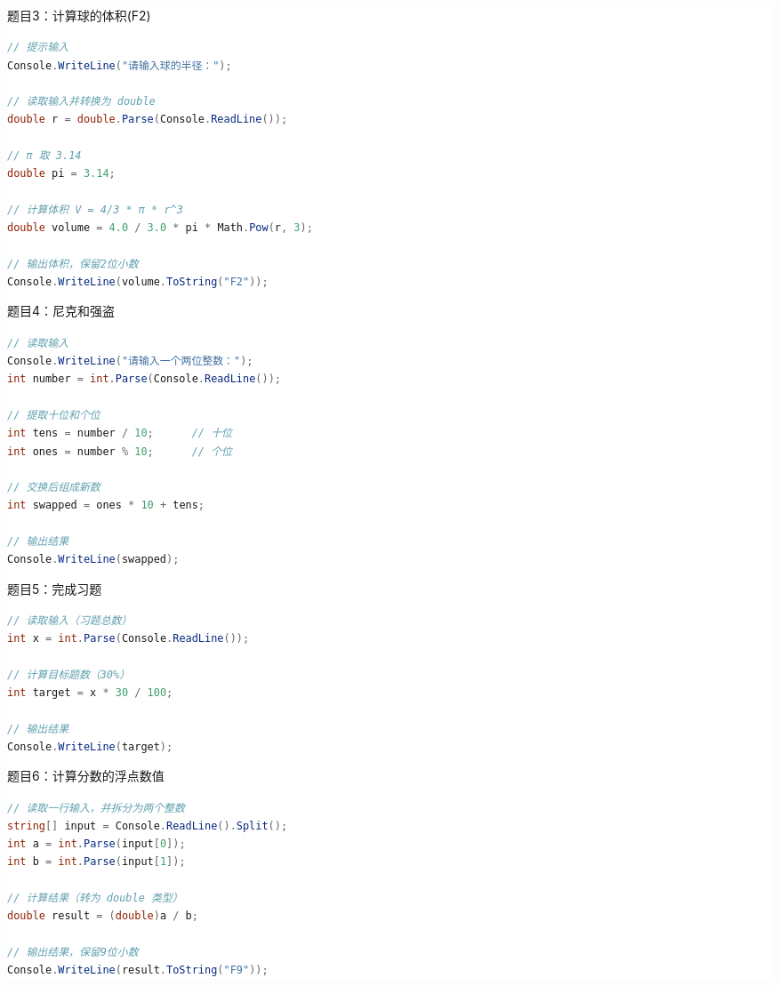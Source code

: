 题目3：计算球的体积(F2)

```c#
// 提示输入
Console.WriteLine("请输入球的半径：");

// 读取输入并转换为 double
double r = double.Parse(Console.ReadLine());

// π 取 3.14
double pi = 3.14;

// 计算体积 V = 4/3 * π * r^3
double volume = 4.0 / 3.0 * pi * Math.Pow(r, 3);

// 输出体积，保留2位小数
Console.WriteLine(volume.ToString("F2"));
```

题目4：尼克和强盗
```c#
// 读取输入
Console.WriteLine("请输入一个两位整数：");
int number = int.Parse(Console.ReadLine());

// 提取十位和个位
int tens = number / 10;      // 十位
int ones = number % 10;      // 个位

// 交换后组成新数
int swapped = ones * 10 + tens;

// 输出结果
Console.WriteLine(swapped);
```

题目5：完成习题
```c#
// 读取输入（习题总数）
int x = int.Parse(Console.ReadLine());

// 计算目标题数（30%）
int target = x * 30 / 100;

// 输出结果
Console.WriteLine(target);
```

题目6：计算分数的浮点数值
```c#
// 读取一行输入，并拆分为两个整数
string[] input = Console.ReadLine().Split();
int a = int.Parse(input[0]);
int b = int.Parse(input[1]);

// 计算结果（转为 double 类型）
double result = (double)a / b;

// 输出结果，保留9位小数
Console.WriteLine(result.ToString("F9"));
```
